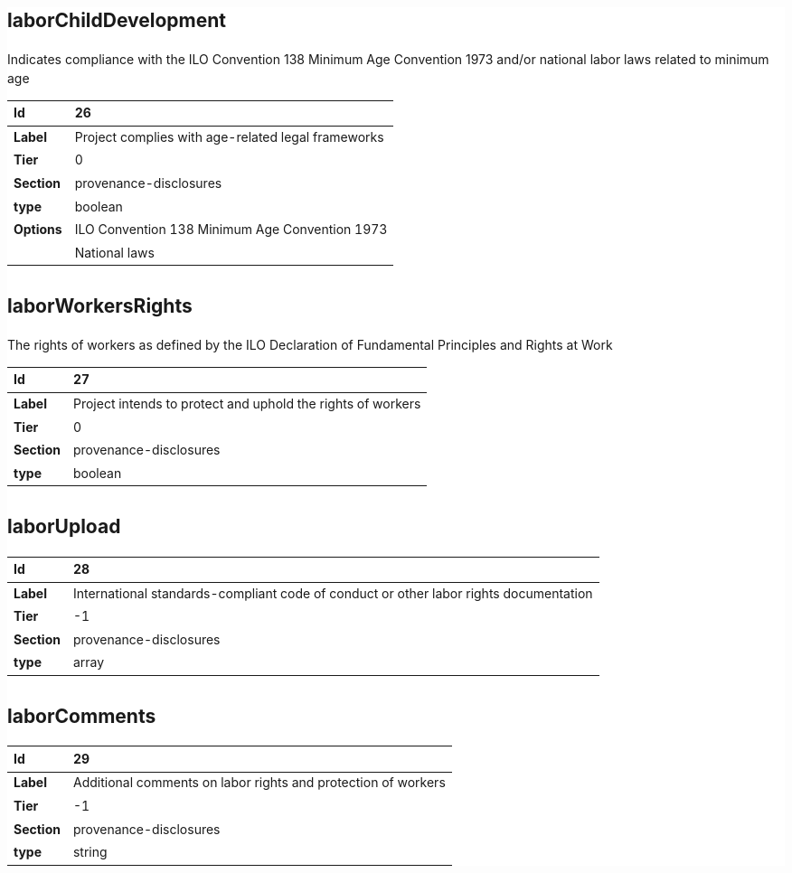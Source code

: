 ## laborChildDevelopment
<a name="laborChildDevelopment"></a>Indicates compliance with the ILO Convention 138 Minimum Age Convention 1973 and/or national labor laws related to minimum age

| Id | 26 |
| :---- | :------------------------------- |
| **Label** | Project complies with age-related legal frameworks |
| **Tier** | 0 |
| **Section** | provenance-disclosures |
| **type** | boolean |
| **Options** | ILO Convention 138 Minimum Age Convention 1973 |
| | National laws |

## laborWorkersRights
<a name="laborWorkersRights"></a>The rights of workers as defined by the ILO Declaration of Fundamental Principles and Rights at Work

| Id | 27 |
| :---- | :------------------------------- |
| **Label** | Project intends to protect and uphold the rights of workers |
| **Tier** | 0 |
| **Section** | provenance-disclosures |
| **type** | boolean |

## laborUpload
<a name="laborUpload"></a>

| Id | 28 |
| :---- | :------------------------------- |
| **Label** | International standards-compliant code of conduct or other labor rights documentation |
| **Tier** | -1 |
| **Section** | provenance-disclosures |
| **type** | array |

## laborComments
<a name="laborComments"></a>

| Id | 29 |
| :---- | :------------------------------- |
| **Label** | Additional comments on labor rights and protection of workers |
| **Tier** | -1 |
| **Section** | provenance-disclosures |
| **type** | string |
